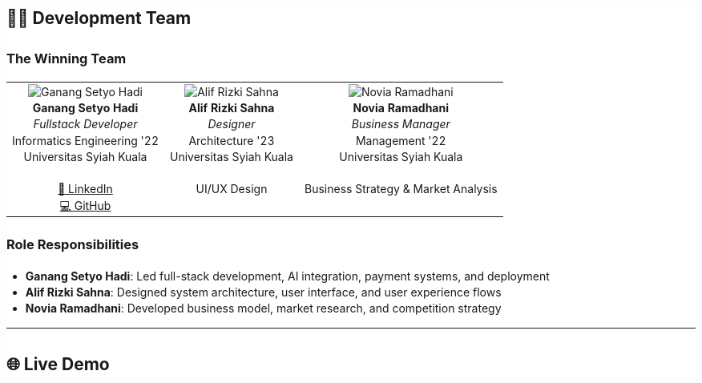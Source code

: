 
## 👨‍💻 Development Team

### **The Winning Team**

<table>
<tr>
<td align="center">
<img src="https://github.com/notsuperganang.png" width="100px;" alt="Ganang Setyo Hadi"/><br>
<b>Ganang Setyo Hadi</b><br>
<i>Fullstack Developer</i><br>
Informatics Engineering '22<br>
Universitas Syiah Kuala<br>
<br>
<a href="https://www.linkedin.com/in/ganang-setyo-hadi/">🔗 LinkedIn</a><br>
<a href="https://github.com/notsuperganang">💻 GitHub</a>
</td>
<td align="center">
<img src="https://github.com/notsuperganang/sikupi-fixed/blob/9b00faf80acfbd0324620375a9e479a9c86f2652/public/team/alif.png" width="100px;" alt="Alif Rizki Sahna"/><br>
<b>Alif Rizki Sahna</b><br>
<i>Designer</i><br>
Architecture '23<br>
Universitas Syiah Kuala<br>
<br>
UI/UX Design
</td>
<td align="center">
<img src="https://github.com/notsuperganang/sikupi-fixed/blob/9b00faf80acfbd0324620375a9e479a9c86f2652/public/team/novia.png" width="100px;" alt="Novia Ramadhani"/><br>
<b>Novia Ramadhani</b><br>
<i>Business Manager</i><br>
Management '22<br>
Universitas Syiah Kuala<br>
<br>
Business Strategy & Market Analysis
</td>
</tr>
</table>

### **Role Responsibilities**

- **Ganang Setyo Hadi**: Led full-stack development, AI integration, payment systems, and deployment
- **Alif Rizki Sahna**: Designed system architecture, user interface, and user experience flows
- **Novia Ramadhani**: Developed business model, market research, and competition strategy

---

## 🌐 Live Demo
